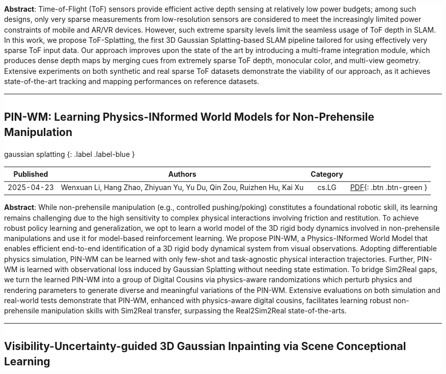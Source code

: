 **Abstract**: Time-of-Flight (ToF) sensors provide efficient active depth sensing at
relatively low power budgets; among such designs, only very sparse measurements
from low-resolution sensors are considered to meet the increasingly limited
power constraints of mobile and AR/VR devices. However, such extreme sparsity
levels limit the seamless usage of ToF depth in SLAM. In this work, we propose
ToF-Splatting, the first 3D Gaussian Splatting-based SLAM pipeline tailored for
using effectively very sparse ToF input data. Our approach improves upon the
state of the art by introducing a multi-frame integration module, which
produces dense depth maps by merging cues from extremely sparse ToF depth,
monocular color, and multi-view geometry. Extensive experiments on both
synthetic and real sparse ToF datasets demonstrate the viability of our
approach, as it achieves state-of-the-art tracking and mapping performances on
reference datasets.



---

## PIN-WM: Learning Physics-INformed World Models for Non-Prehensile  Manipulation

gaussian splatting
{: .label .label-blue }

| Published | Authors | Category | |
|:---:|:---:|:---:|:---:|
| 2025-04-23 | Wenxuan Li, Hang Zhao, Zhiyuan Yu, Yu Du, Qin Zou, Ruizhen Hu, Kai Xu | cs.LG | [PDF](http://arxiv.org/pdf/2504.16693v1){: .btn .btn-green } |

**Abstract**: While non-prehensile manipulation (e.g., controlled pushing/poking)
constitutes a foundational robotic skill, its learning remains challenging due
to the high sensitivity to complex physical interactions involving friction and
restitution. To achieve robust policy learning and generalization, we opt to
learn a world model of the 3D rigid body dynamics involved in non-prehensile
manipulations and use it for model-based reinforcement learning. We propose
PIN-WM, a Physics-INformed World Model that enables efficient end-to-end
identification of a 3D rigid body dynamical system from visual observations.
Adopting differentiable physics simulation, PIN-WM can be learned with only
few-shot and task-agnostic physical interaction trajectories. Further, PIN-WM
is learned with observational loss induced by Gaussian Splatting without
needing state estimation. To bridge Sim2Real gaps, we turn the learned PIN-WM
into a group of Digital Cousins via physics-aware randomizations which perturb
physics and rendering parameters to generate diverse and meaningful variations
of the PIN-WM. Extensive evaluations on both simulation and real-world tests
demonstrate that PIN-WM, enhanced with physics-aware digital cousins,
facilitates learning robust non-prehensile manipulation skills with Sim2Real
transfer, surpassing the Real2Sim2Real state-of-the-arts.



---

## Visibility-Uncertainty-guided 3D Gaussian Inpainting via Scene  Conceptional Learning
